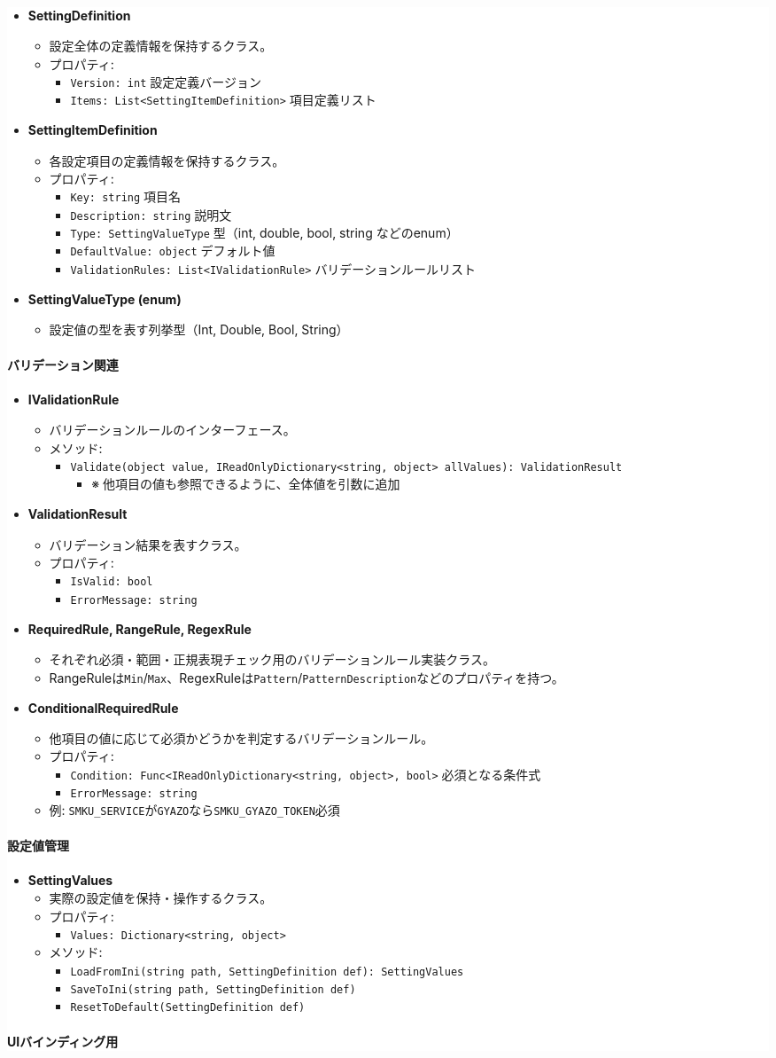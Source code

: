 - **SettingDefinition**
  - 設定全体の定義情報を保持するクラス。
  - プロパティ:
    - `Version: int` 設定定義バージョン
    - `Items: List<SettingItemDefinition>` 項目定義リスト

- **SettingItemDefinition**
  - 各設定項目の定義情報を保持するクラス。
  - プロパティ:
    - `Key: string` 項目名
    - `Description: string` 説明文
    - `Type: SettingValueType` 型（int, double, bool, string などのenum）
    - `DefaultValue: object` デフォルト値
    - `ValidationRules: List<IValidationRule>` バリデーションルールリスト

- **SettingValueType (enum)**
  - 設定値の型を表す列挙型（Int, Double, Bool, String）

#### バリデーション関連

- **IValidationRule**
  - バリデーションルールのインターフェース。
  - メソッド:
    - `Validate(object value, IReadOnlyDictionary<string, object> allValues): ValidationResult`
      - ※ 他項目の値も参照できるように、全体値を引数に追加

- **ValidationResult**
  - バリデーション結果を表すクラス。
  - プロパティ:
    - `IsValid: bool`
    - `ErrorMessage: string`

- **RequiredRule, RangeRule, RegexRule**
  - それぞれ必須・範囲・正規表現チェック用のバリデーションルール実装クラス。
  - RangeRuleは`Min`/`Max`、RegexRuleは`Pattern`/`PatternDescription`などのプロパティを持つ。

- **ConditionalRequiredRule**
  - 他項目の値に応じて必須かどうかを判定するバリデーションルール。
  - プロパティ:
    - `Condition: Func<IReadOnlyDictionary<string, object>, bool>` 必須となる条件式
    - `ErrorMessage: string`
  - 例: `SMKU_SERVICE`が`GYAZO`なら`SMKU_GYAZO_TOKEN`必須

#### 設定値管理

- **SettingValues**
  - 実際の設定値を保持・操作するクラス。
  - プロパティ:
    - `Values: Dictionary<string, object>`
  - メソッド:
    - `LoadFromIni(string path, SettingDefinition def): SettingValues`
    - `SaveToIni(string path, SettingDefinition def)`
    - `ResetToDefault(SettingDefinition def)`

#### UIバインディング用

